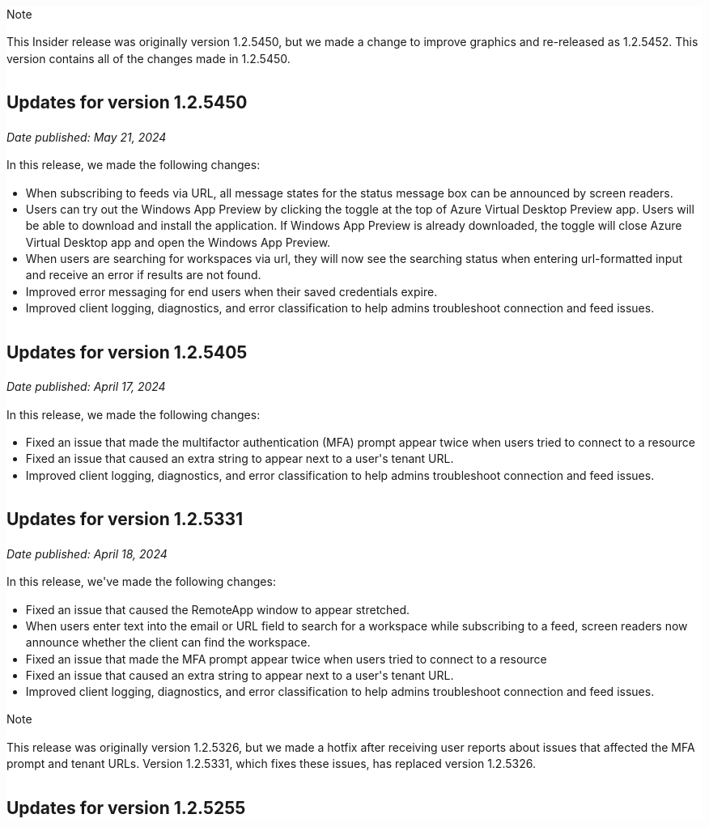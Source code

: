 > [!NOTE]
> This Insider release was originally version 1.2.5450, but we made a change to improve graphics and re-released as 1.2.5452. This version contains all of the changes made in 1.2.5450. 

## Updates for version 1.2.5450 

*Date published: May 21, 2024* 

In this release, we made the following changes:

- When subscribing to feeds via URL, all message states for the status message box can be announced by screen readers. 
- Users can try out the Windows App Preview by clicking the toggle at the top of Azure Virtual Desktop Preview app. Users will be able to download and install the application. If Windows App Preview is already downloaded, the toggle will close Azure Virtual Desktop app and open the Windows App Preview. 
- When users are searching for workspaces via url, they will now see the searching status when entering url-formatted input and receive an error if results are not found. 
- Improved error messaging for end users when their saved credentials expire. 
- Improved client logging, diagnostics, and error classification to help admins troubleshoot connection and feed issues. 

## Updates for version 1.2.5405

*Date published: April 17, 2024*

In this release, we made the following changes:

- Fixed an issue that made the multifactor authentication (MFA) prompt appear twice when users tried to connect to a resource 
- Fixed an issue that caused an extra string to appear next to a user's tenant URL.
- Improved client logging, diagnostics, and error classification to help admins troubleshoot connection and feed issues.

## Updates for version 1.2.5331

*Date published: April 18, 2024*

In this release, we've made the following changes:

- Fixed an issue that caused the RemoteApp window to appear stretched.
- When users enter text into the email or URL field to search for a workspace while subscribing to a feed, screen readers now announce whether the client can find the workspace.
- Fixed an issue that made the MFA prompt appear twice when users tried to connect to a resource 
- Fixed an issue that caused an extra string to appear next to a user's tenant URL.
- Improved client logging, diagnostics, and error classification to help admins troubleshoot connection and feed issues.

>[!NOTE]
>This release was originally version 1.2.5326, but we made a hotfix after receiving user reports about issues that affected the MFA prompt and tenant URLs. Version 1.2.5331, which fixes these issues, has replaced version 1.2.5326.

## Updates for version 1.2.5255
